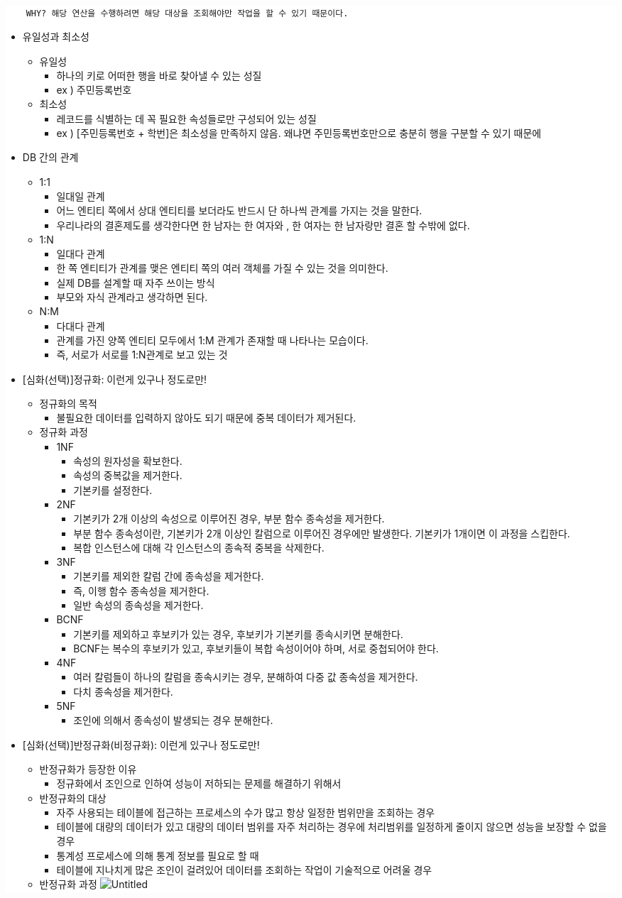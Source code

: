         WHY? 해당 연산을 수행하려면 해당 대상을 조회해야만 작업을 할 수 있기 때문이다.
- 유일성과 최소성
    - 유일성
        - 하나의 키로 어떠한 행을 바로 찾아낼 수 있는 성질
        - ex ) 주민등록번호
    - 최소성
        - 레코드를 식별하는 데 꼭 필요한 속성들로만 구성되어 있는 성질
        - ex ) [주민등록번호 + 학번]은 최소성을 만족하지 않음. 
        왜냐면 주민등록번호만으로 충분히 행을 구분할 수 있기 때문에
- DB 간의 관계
    - 1:1
        - 일대일 관계
        - 어느 엔티티 쪽에서 상대 엔티티를 보더라도 반드시 단 하나씩 관계를 가지는 것을 말한다.
        - 우리나라의 결혼제도를 생각한다면 한 남자는 한 여자와 , 한 여자는 한 남자랑만 결혼 할 수밖에 없다.
    - 1:N
        - 일대다 관계
        - 한 쪽 엔티티가 관계를 맺은 엔티티 쪽의 여러 객체를 가질 수 있는 것을 의미한다.
        - 실제 DB를 설계할 때 자주 쓰이는 방식
        - 부모와 자식 관계라고 생각하면 된다.
    - N:M
        - 다대다 관계
        - 관계를 가진 양쪽 엔티티 모두에서 1:M 관계가 존재할 때 나타나는 모습이다.
        - 즉, 서로가 서로를 1:N관계로 보고 있는 것
- [심화(선택)]정규화: 이런게 있구나 정도로만!
    - 정규화의 목적
        - 불필요한 데이터를 입력하지 않아도 되기 때문에 중복 데이터가 제거된다.
    - 정규화 과정
        - 1NF
            - 속성의 원자성을 확보한다.
            - 속성의 중복값을 제거한다.
            - 기본키를 설정한다.
        - 2NF
            - 기본키가 2개 이상의 속성으로 이루어진 경우, 부분 함수 종속성을 제거한다.
            - 부분 함수 종속성이란, 기본키가 2개 이상인 칼럼으로 이루어진 경우에만 발생한다.
            기본키가 1개이면 이 과정을 스킵한다.
            - 복합 인스턴스에 대해 각 인스턴스의 종속적 중복을 삭제한다.
        - 3NF
            - 기본키를 제외한 칼럼 간에 종속성을 제거한다.
            - 즉, 이행 함수 종속성을 제거한다.
            - 일반 속성의 종속성을 제거한다.
        - BCNF
            - 기본키를 제외하고 후보키가 있는 경우, 후보키가 기본키를 종속시키면 분해한다.
            - BCNF는 복수의 후보키가 있고, 후보키들이 복합 속성이어야 하며, 서로 중첩되어야 한다.
        - 4NF
            - 여러 칼럼들이 하나의 칼럼을 종속시키는 경우, 분해하여 다중 값 종속성을 제거한다.
            - 다치 종속성을 제거한다.
        - 5NF
            - 조인에 의해서 종속성이 발생되는 경우 분해한다.
    
    [](https://www.youtube.com/watch?v=RXQ1kZ_JHqg&t=2932s)
    
- [심화(선택)]반정규화(비정규화): 이런게 있구나 정도로만!
    - 반정규화가 등장한 이유
        - 정규화에서 조인으로 인하여 성능이 저하되는 문제를 해결하기 위해서
    - 반정규화의 대상
        - 자주 사용되는 테이블에 접근하는 프로세스의 수가 많고 항상 일정한 범위만을 조회하는 경우
        - 테이블에 대량의 데이터가 있고 대량의 데이터 범위를 자주 처리하는 경우에 처리범위를 일정하게 줄이지 않으면 성능을 보장할 수 없을 경우
        - 통계성 프로세스에 의해 통계 정보를 필요로 할 때
        - 테이블에 지나치게 많은 조인이 걸려있어 데이터를 조회하는 작업이 기술적으로 어려울 경우
    - 반정규화 과정
        ![Untitled](https://user-images.githubusercontent.com/48826098/202899390-fd10ee4a-7894-4062-808d-ad85b0fc6342.png)
